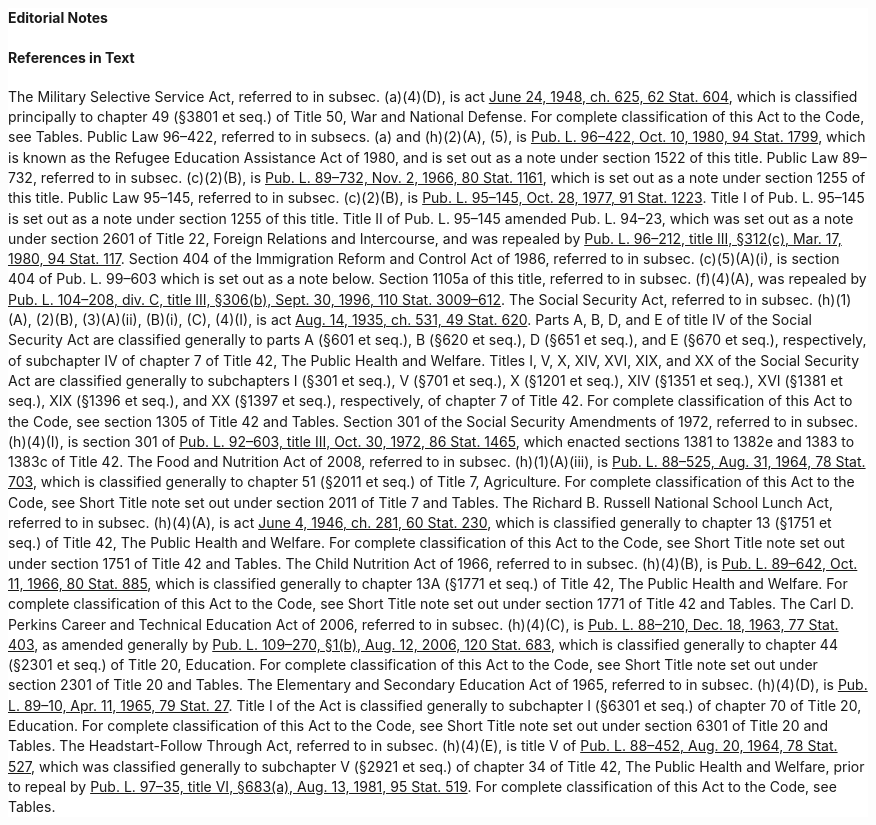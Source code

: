#### **Editorial Notes**
#### References in Text
The Military Selective Service Act, referred to in subsec. (a)(4)(D), is act [June 24, 1948, ch. 625, 62 Stat. 604](/statviewer.htm?volume=62&page=604), which is classified principally to chapter 49 (§3801 et seq.) of Title 50, War and National Defense. For complete classification of this Act to the Code, see Tables.
Public Law 96–422, referred to in subsecs. (a) and (h)(2)(A), (5), is [Pub. L. 96–422, Oct. 10, 1980, 94 Stat. 1799](/statviewer.htm?volume=94&page=1799), which is known as the Refugee Education Assistance Act of 1980, and is set out as a note under section 1522 of this title.
Public Law 89–732, referred to in subsec. (c)(2)(B), is [Pub. L. 89–732, Nov. 2, 1966, 80 Stat. 1161](/statviewer.htm?volume=80&page=1161), which is set out as a note under section 1255 of this title.
Public Law 95–145, referred to in subsec. (c)(2)(B), is [Pub. L. 95–145, Oct. 28, 1977, 91 Stat. 1223](/statviewer.htm?volume=91&page=1223). Title I of Pub. L. 95–145 is set out as a note under section 1255 of this title. Title II of Pub. L. 95–145 amended Pub. L. 94–23, which was set out as a note under section 2601 of Title 22, Foreign Relations and Intercourse, and was repealed by [Pub. L. 96–212, title III, §312(c), Mar. 17, 1980, 94 Stat. 117](/statviewer.htm?volume=94&page=117).
Section 404 of the Immigration Reform and Control Act of 1986, referred to in subsec. (c)(5)(A)(i), is section 404 of Pub. L. 99–603 which is set out as a note below.
Section 1105a of this title, referred to in subsec. (f)(4)(A), was repealed by [Pub. L. 104–208, div. C, title III, §306(b), Sept. 30, 1996, 110 Stat. 3009–612](/statviewer.htm?volume=110&page=3009-612).
The Social Security Act, referred to in subsec. (h)(1)(A), (2)(B), (3)(A)(ii), (B)(i), (C), (4)(I), is act [Aug. 14, 1935, ch. 531, 49 Stat. 620](/statviewer.htm?volume=49&page=620). Parts A, B, D, and E of title IV of the Social Security Act are classified generally to parts A (§601 et seq.), B (§620 et seq.), D (§651 et seq.), and E (§670 et seq.), respectively, of subchapter IV of chapter 7 of Title 42, The Public Health and Welfare. Titles I, V, X, XIV, XVI, XIX, and XX of the Social Security Act are classified generally to subchapters I (§301 et seq.), V (§701 et seq.), X (§1201 et seq.), XIV (§1351 et seq.), XVI (§1381 et seq.), XIX (§1396 et seq.), and XX (§1397 et seq.), respectively, of chapter 7 of Title 42. For complete classification of this Act to the Code, see section 1305 of Title 42 and Tables.
Section 301 of the Social Security Amendments of 1972, referred to in subsec. (h)(4)(I), is section 301 of [Pub. L. 92–603, title III, Oct. 30, 1972, 86 Stat. 1465](/statviewer.htm?volume=86&page=1465), which enacted sections 1381 to 1382e and 1383 to 1383c of Title 42.
The Food and Nutrition Act of 2008, referred to in subsec. (h)(1)(A)(iii), is [Pub. L. 88–525, Aug. 31, 1964, 78 Stat. 703](/statviewer.htm?volume=78&page=703), which is classified generally to chapter 51 (§2011 et seq.) of Title 7, Agriculture. For complete classification of this Act to the Code, see Short Title note set out under section 2011 of Title 7 and Tables.
The Richard B. Russell National School Lunch Act, referred to in subsec. (h)(4)(A), is act [June 4, 1946, ch. 281, 60 Stat. 230](/statviewer.htm?volume=60&page=230), which is classified generally to chapter 13 (§1751 et seq.) of Title 42, The Public Health and Welfare. For complete classification of this Act to the Code, see Short Title note set out under section 1751 of Title 42 and Tables.
The Child Nutrition Act of 1966, referred to in subsec. (h)(4)(B), is [Pub. L. 89–642, Oct. 11, 1966, 80 Stat. 885](/statviewer.htm?volume=80&page=885), which is classified generally to chapter 13A (§1771 et seq.) of Title 42, The Public Health and Welfare. For complete classification of this Act to the Code, see Short Title note set out under section 1771 of Title 42 and Tables.
The Carl D. Perkins Career and Technical Education Act of 2006, referred to in subsec. (h)(4)(C), is [Pub. L. 88–210, Dec. 18, 1963, 77 Stat. 403](/statviewer.htm?volume=77&page=403), as amended generally by [Pub. L. 109–270, §1(b), Aug. 12, 2006, 120 Stat. 683](/statviewer.htm?volume=120&page=683), which is classified generally to chapter 44 (§2301 et seq.) of Title 20, Education. For complete classification of this Act to the Code, see Short Title note set out under section 2301 of Title 20 and Tables.
The Elementary and Secondary Education Act of 1965, referred to in subsec. (h)(4)(D), is [Pub. L. 89–10, Apr. 11, 1965, 79 Stat. 27](/statviewer.htm?volume=79&page=27). Title I of the Act is classified generally to subchapter I (§6301 et seq.) of chapter 70 of Title 20, Education. For complete classification of this Act to the Code, see Short Title note set out under section 6301 of Title 20 and Tables.
The Headstart-Follow Through Act, referred to in subsec. (h)(4)(E), is title V of [Pub. L. 88–452, Aug. 20, 1964, 78 Stat. 527](/statviewer.htm?volume=78&page=527), which was classified generally to subchapter V (§2921 et seq.) of chapter 34 of Title 42, The Public Health and Welfare, prior to repeal by [Pub. L. 97–35, title VI, §683(a), Aug. 13, 1981, 95 Stat. 519](/statviewer.htm?volume=95&page=519). For complete classification of this Act to the Code, see Tables.